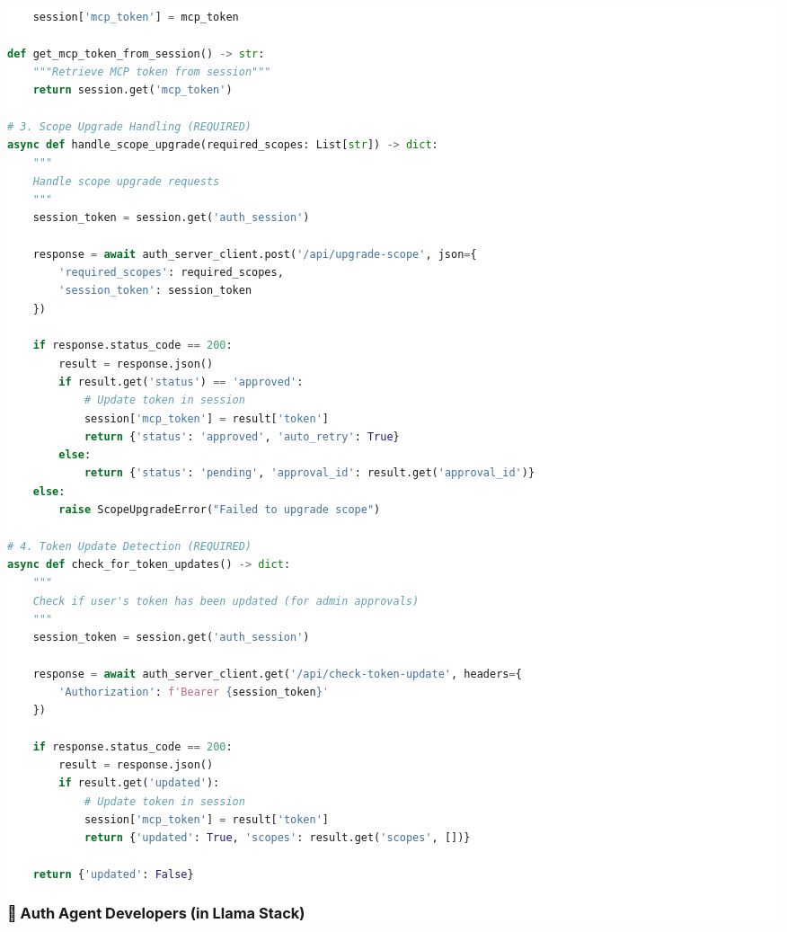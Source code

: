 ```python
    session['mcp_token'] = mcp_token

def get_mcp_token_from_session() -> str:
    """Retrieve MCP token from session"""
    return session.get('mcp_token')

# 3. Scope Upgrade Handling (REQUIRED)
async def handle_scope_upgrade(required_scopes: List[str]) -> dict:
    """
    Handle scope upgrade requests
    """
    session_token = session.get('auth_session')
    
    response = await auth_server_client.post('/api/upgrade-scope', json={
        'required_scopes': required_scopes,
        'session_token': session_token
    })
    
    if response.status_code == 200:
        result = response.json()
        if result.get('status') == 'approved':
            # Update token in session
            session['mcp_token'] = result['token']
            return {'status': 'approved', 'auto_retry': True}
        else:
            return {'status': 'pending', 'approval_id': result.get('approval_id')}
    else:
        raise ScopeUpgradeError("Failed to upgrade scope")

# 4. Token Update Detection (REQUIRED)
async def check_for_token_updates() -> dict:
    """
    Check if user's token has been updated (for admin approvals)
    """
    session_token = session.get('auth_session')
    
    response = await auth_server_client.get('/api/check-token-update', headers={
        'Authorization': f'Bearer {session_token}'
    })
    
    if response.status_code == 200:
        result = response.json()
        if result.get('updated'):
            # Update token in session
            session['mcp_token'] = result['token']
            return {'updated': True, 'scopes': result.get('scopes', [])}
    
    return {'updated': False}
```

### **🤖 Auth Agent Developers (in Llama Stack)**
